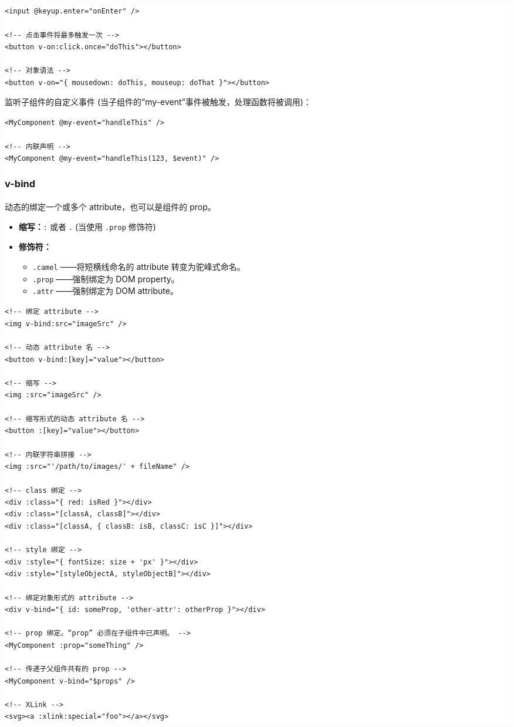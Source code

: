 ```vue
<input @keyup.enter="onEnter" />

<!-- 点击事件将最多触发一次 -->
<button v-on:click.once="doThis"></button>

<!-- 对象语法 -->
<button v-on="{ mousedown: doThis, mouseup: doThat }"></button>
```

监听子组件的自定义事件 (当子组件的“my-event”事件被触发，处理函数将被调用)：

```vue
<MyComponent @my-event="handleThis" />

<!-- 内联声明 -->
<MyComponent @my-event="handleThis(123, $event)" />
```

### v-bind

动态的绑定一个或多个 attribute，也可以是组件的 prop。

- **缩写：**`:` 或者 `.` (当使用 `.prop` 修饰符)

- **修饰符：**
  - `.camel` ——将短横线命名的 attribute 转变为驼峰式命名。
  - `.prop` ——强制绑定为 DOM property。<Badge type="tip" text="3.2+" vertical="top" />
  - `.attr` ——强制绑定为 DOM attribute。<Badge type="tip" text="3.2+" vertical="top" />

```vue
<!-- 绑定 attribute -->
<img v-bind:src="imageSrc" />

<!-- 动态 attribute 名 -->
<button v-bind:[key]="value"></button>

<!-- 缩写 -->
<img :src="imageSrc" />

<!-- 缩写形式的动态 attribute 名 -->
<button :[key]="value"></button>

<!-- 内联字符串拼接 -->
<img :src="'/path/to/images/' + fileName" />

<!-- class 绑定 -->
<div :class="{ red: isRed }"></div>
<div :class="[classA, classB]"></div>
<div :class="[classA, { classB: isB, classC: isC }]"></div>

<!-- style 绑定 -->
<div :style="{ fontSize: size + 'px' }"></div>
<div :style="[styleObjectA, styleObjectB]"></div>

<!-- 绑定对象形式的 attribute -->
<div v-bind="{ id: someProp, 'other-attr': otherProp }"></div>

<!-- prop 绑定。“prop” 必须在子组件中已声明。 -->
<MyComponent :prop="someThing" />

<!-- 传递子父组件共有的 prop -->
<MyComponent v-bind="$props" />

<!-- XLink -->
<svg><a :xlink:special="foo"></a></svg>
```
